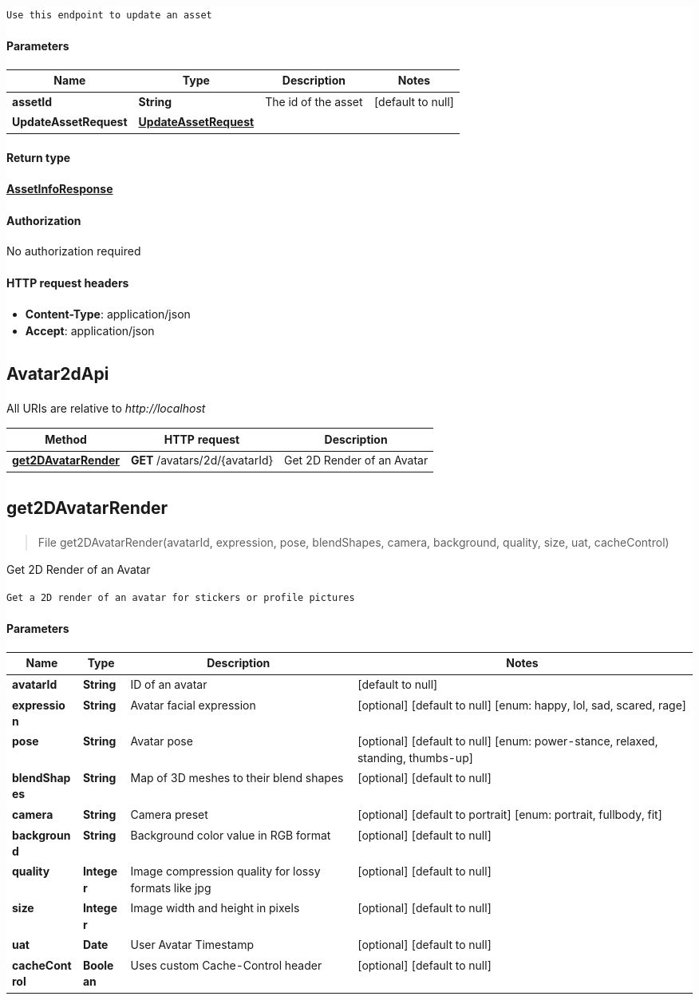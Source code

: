     Use this endpoint to update an asset

#### Parameters

Name | Type | Description  | Notes
------------- | ------------- | ------------- | -------------
 **assetId** | **String**| The id of the asset | [default to null]
 **UpdateAssetRequest** | [**UpdateAssetRequest**](#modelsupdateassetrequestmd)|  |

#### Return type

[**AssetInfoResponse**](#modelsassetinforesponsemd)

#### Authorization

No authorization required

#### HTTP request headers

- **Content-Type**: application/json
- **Accept**: application/json



<a name="apisavatar2dapimd"></a>

## Avatar2dApi

All URIs are relative to *http://localhost*

Method | HTTP request | Description
------------- | ------------- | -------------
[**get2DAvatarRender**](#get2DAvatarRender) | **GET** /avatars/2d/{avatarId} | Get 2D Render of an Avatar


<a name="get2DAvatarRender"></a>
## **get2DAvatarRender**
> File get2DAvatarRender(avatarId, expression, pose, blendShapes, camera, background, quality, size, uat, cacheControl)

Get 2D Render of an Avatar

    Get a 2D render of an avatar for stickers or profile pictures

#### Parameters

Name | Type | Description  | Notes
------------- | ------------- | ------------- | -------------
 **avatarId** | **String**| ID of an avatar | [default to null]
 **expression** | **String**| Avatar facial expression | [optional] [default to null] [enum: happy, lol, sad, scared, rage]
 **pose** | **String**| Avatar pose | [optional] [default to null] [enum: power-stance, relaxed, standing, thumbs-up]
 **blendShapes** | **String**| Map of 3D meshes to their blend shapes | [optional] [default to null]
 **camera** | **String**| Camera preset | [optional] [default to portrait] [enum: portrait, fullbody, fit]
 **background** | **String**| Background color value in RGB format | [optional] [default to null]
 **quality** | **Integer**| Image compression quality for lossy formats like jpg | [optional] [default to null]
 **size** | **Integer**| Image width and height in pixels | [optional] [default to null]
 **uat** | **Date**| User Avatar Timestamp | [optional] [default to null]
 **cacheControl** | **Boolean**| Uses custom Cache-Control header | [optional] [default to null]
